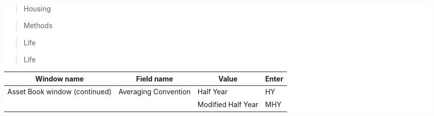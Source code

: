 >   Housing

>   Methods

>   Life

>   Life

| **Window name**               | **Field name**                 | **Value**                       | **Enter** |
|-------------------------------|--------------------------------|---------------------------------|-----------|
| Asset Book window (continued) | Averaging Convention           | Half Year                       | HY        |
|                               |                                | Modified Half Year              | MHY       |
